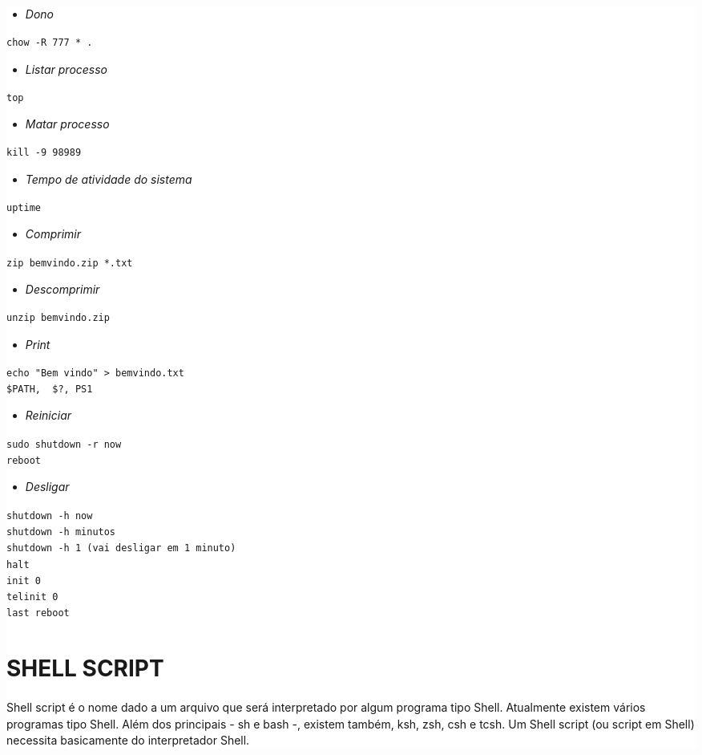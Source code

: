 * *Dono*
~~~
chow -R 777 * .
~~~

* *Listar processo*
~~~
top
~~~

* *Matar processo*
~~~
kill -9 98989
~~~

* *Tempo de atividade do sistema*
~~~
uptime
~~~

* *Comprimir*
~~~
zip bemvindo.zip *.txt
~~~

* *Descomprimir*
~~~
unzip bemvindo.zip
~~~

* *Print*
~~~
echo "Bem vindo" > bemvindo.txt
$PATH,  $?, PS1
~~~

* *Reiniciar*
~~~
sudo shutdown -r now
reboot
~~~

* *Desligar*
~~~
shutdown -h now
shutdown -h minutos
shutdown -h 1 (vai desligar em 1 minuto)
halt
init 0
telinit 0
last reboot
~~~

# SHELL SCRIPT

Shell script é o nome dado a um arquivo que será interpretado por algum programa tipo Shell. Atualmente existem vários programas tipo Shell. Além dos principais - sh e bash -, existem também, ksh, zsh, csh e tcsh. Um Shell script (ou script em Shell) necessita basicamente do interpretador Shell.
